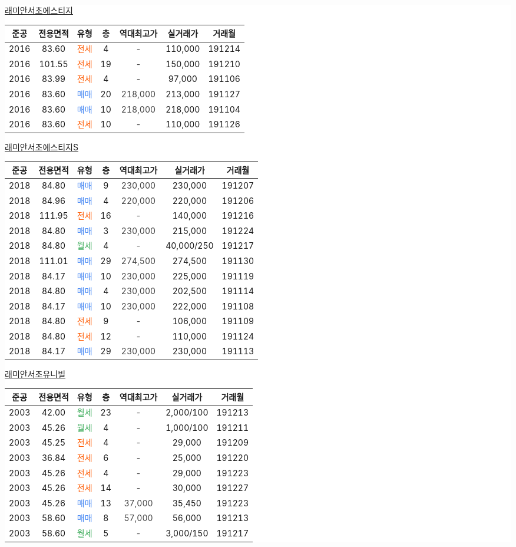 
[래미안서초에스티지](https://search.naver.com/search.naver?query=%EC%84%9C%EC%9A%B8%ED%8A%B9%EB%B3%84%EC%8B%9C+%EC%84%9C%EC%B4%88%EA%B5%AC+%EC%84%9C%EC%B4%88%EB%8F%99+%EB%9E%98%EB%AF%B8%EC%95%88%EC%84%9C%EC%B4%88%EC%97%90%EC%8A%A4%ED%8B%B0%EC%A7%80)

|준공|전용면적|유형|층|역대최고가|실거래가|거래월|
|:---:|:---:|:---:|:---:|:---:|:---:|:---:|
|2016|83.60|<span style="color:#ff5a00">전세</span>|4|<span style="color:#444444">-</span>|110,000|191214|
|2016|101.55|<span style="color:#ff5a00">전세</span>|19|<span style="color:#444444">-</span>|150,000|191210|
|2016|83.99|<span style="color:#ff5a00">전세</span>|4|<span style="color:#444444">-</span>|97,000|191106|
|2016|83.60|<span style="color:#4285f3">매매</span>|20|<span style="color:#444444">218,000</span>|213,000|191127|
|2016|83.60|<span style="color:#4285f3">매매</span>|10|<span style="color:#444444">218,000</span>|218,000|191104|
|2016|83.60|<span style="color:#ff5a00">전세</span>|10|<span style="color:#444444">-</span>|110,000|191126|

[래미안서초에스티지S](https://search.naver.com/search.naver?query=%EC%84%9C%EC%9A%B8%ED%8A%B9%EB%B3%84%EC%8B%9C+%EC%84%9C%EC%B4%88%EA%B5%AC+%EC%84%9C%EC%B4%88%EB%8F%99+%EB%9E%98%EB%AF%B8%EC%95%88%EC%84%9C%EC%B4%88%EC%97%90%EC%8A%A4%ED%8B%B0%EC%A7%80S)

|준공|전용면적|유형|층|역대최고가|실거래가|거래월|
|:---:|:---:|:---:|:---:|:---:|:---:|:---:|
|2018|84.80|<span style="color:#4285f3">매매</span>|9|<span style="color:#444444">230,000</span>|230,000|191207|
|2018|84.96|<span style="color:#4285f3">매매</span>|4|<span style="color:#444444">220,000</span>|220,000|191206|
|2018|111.95|<span style="color:#ff5a00">전세</span>|16|<span style="color:#444444">-</span>|140,000|191216|
|2018|84.80|<span style="color:#4285f3">매매</span>|3|<span style="color:#444444">230,000</span>|215,000|191224|
|2018|84.80|<span style="color:#34a853">월세</span>|4|<span style="color:#444444">-</span>|40,000/250|191217|
|2018|111.01|<span style="color:#4285f3">매매</span>|29|<span style="color:#444444">274,500</span>|274,500|191130|
|2018|84.17|<span style="color:#4285f3">매매</span>|10|<span style="color:#444444">230,000</span>|225,000|191119|
|2018|84.80|<span style="color:#4285f3">매매</span>|4|<span style="color:#444444">230,000</span>|202,500|191114|
|2018|84.17|<span style="color:#4285f3">매매</span>|10|<span style="color:#444444">230,000</span>|222,000|191108|
|2018|84.80|<span style="color:#ff5a00">전세</span>|9|<span style="color:#444444">-</span>|106,000|191109|
|2018|84.80|<span style="color:#ff5a00">전세</span>|12|<span style="color:#444444">-</span>|110,000|191124|
|2018|84.17|<span style="color:#4285f3">매매</span>|29|<span style="color:#444444">230,000</span>|230,000|191113|

[래미안서초유니빌](https://search.naver.com/search.naver?query=%EC%84%9C%EC%9A%B8%ED%8A%B9%EB%B3%84%EC%8B%9C+%EC%84%9C%EC%B4%88%EA%B5%AC+%EC%84%9C%EC%B4%88%EB%8F%99+%EB%9E%98%EB%AF%B8%EC%95%88%EC%84%9C%EC%B4%88%EC%9C%A0%EB%8B%88%EB%B9%8C)

|준공|전용면적|유형|층|역대최고가|실거래가|거래월|
|:---:|:---:|:---:|:---:|:---:|:---:|:---:|
|2003|42.00|<span style="color:#34a853">월세</span>|23|<span style="color:#444444">-</span>|2,000/100|191213|
|2003|45.26|<span style="color:#34a853">월세</span>|4|<span style="color:#444444">-</span>|1,000/100|191211|
|2003|45.25|<span style="color:#ff5a00">전세</span>|4|<span style="color:#444444">-</span>|29,000|191209|
|2003|36.84|<span style="color:#ff5a00">전세</span>|6|<span style="color:#444444">-</span>|25,000|191220|
|2003|45.26|<span style="color:#ff5a00">전세</span>|4|<span style="color:#444444">-</span>|29,000|191223|
|2003|45.26|<span style="color:#ff5a00">전세</span>|14|<span style="color:#444444">-</span>|30,000|191227|
|2003|45.26|<span style="color:#4285f3">매매</span>|13|<span style="color:#444444">37,000</span>|35,450|191223|
|2003|58.60|<span style="color:#4285f3">매매</span>|8|<span style="color:#444444">57,000</span>|56,000|191213|
|2003|58.60|<span style="color:#34a853">월세</span>|5|<span style="color:#444444">-</span>|3,000/150|191217|